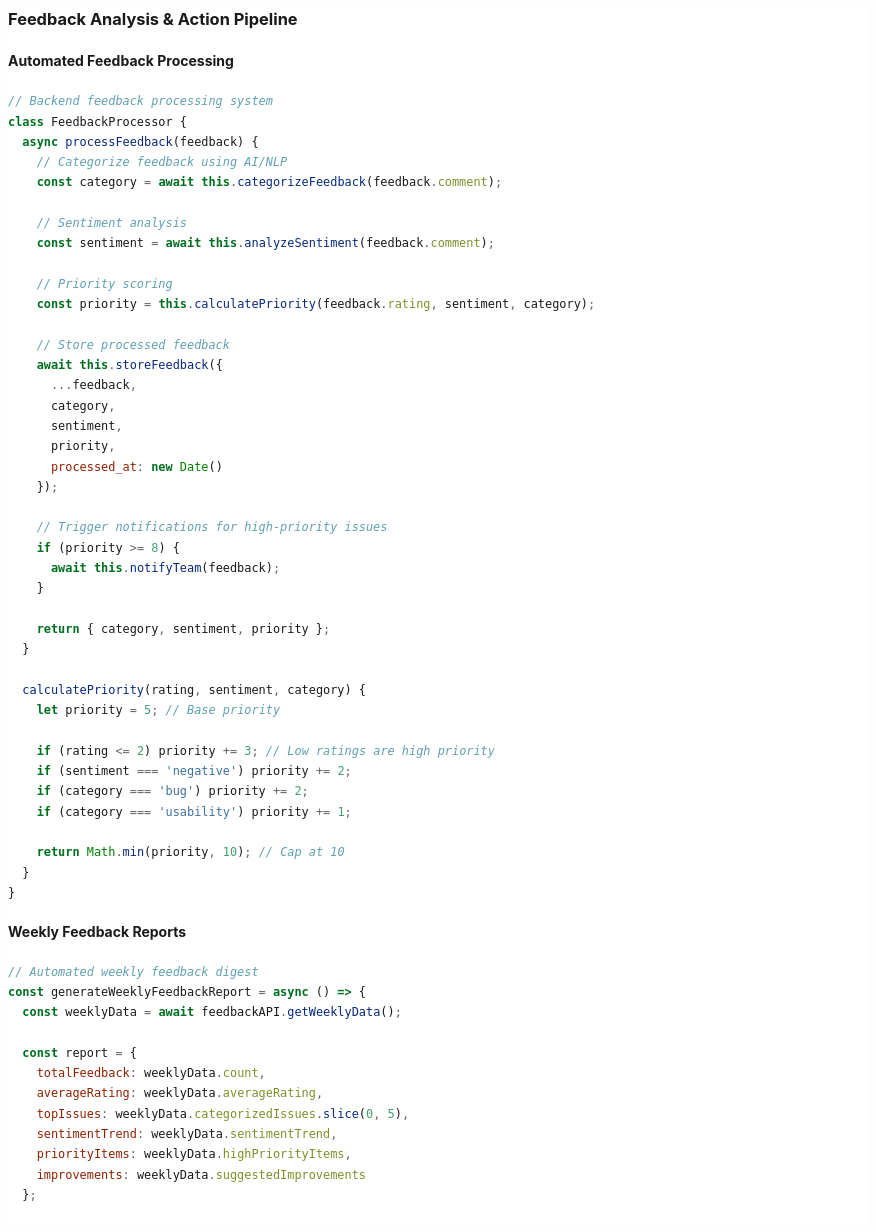 ```javascript
```

### Feedback Analysis & Action Pipeline

#### Automated Feedback Processing
```javascript
// Backend feedback processing system
class FeedbackProcessor {
  async processFeedback(feedback) {
    // Categorize feedback using AI/NLP
    const category = await this.categorizeFeedback(feedback.comment);
    
    // Sentiment analysis
    const sentiment = await this.analyzeSentiment(feedback.comment);
    
    // Priority scoring
    const priority = this.calculatePriority(feedback.rating, sentiment, category);
    
    // Store processed feedback
    await this.storeFeedback({
      ...feedback,
      category,
      sentiment,
      priority,
      processed_at: new Date()
    });
    
    // Trigger notifications for high-priority issues
    if (priority >= 8) {
      await this.notifyTeam(feedback);
    }
    
    return { category, sentiment, priority };
  }
  
  calculatePriority(rating, sentiment, category) {
    let priority = 5; // Base priority
    
    if (rating <= 2) priority += 3; // Low ratings are high priority
    if (sentiment === 'negative') priority += 2;
    if (category === 'bug') priority += 2;
    if (category === 'usability') priority += 1;
    
    return Math.min(priority, 10); // Cap at 10
  }
}
```

#### Weekly Feedback Reports
```javascript
// Automated weekly feedback digest
const generateWeeklyFeedbackReport = async () => {
  const weeklyData = await feedbackAPI.getWeeklyData();
  
  const report = {
    totalFeedback: weeklyData.count,
    averageRating: weeklyData.averageRating,
    topIssues: weeklyData.categorizedIssues.slice(0, 5),
    sentimentTrend: weeklyData.sentimentTrend,
    priorityItems: weeklyData.highPriorityItems,
    improvements: weeklyData.suggestedImprovements
  };
  
```